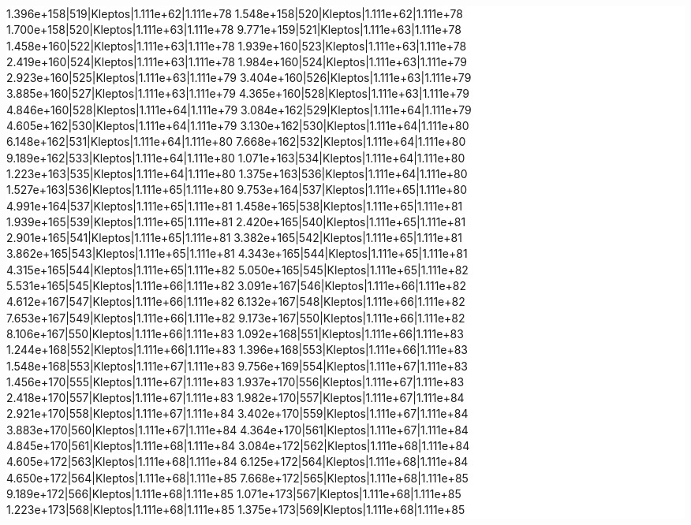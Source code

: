 1.396e+158|519|Kleptos|1.111e+62|1.111e+78
1.548e+158|520|Kleptos|1.111e+62|1.111e+78
1.700e+158|520|Kleptos|1.111e+63|1.111e+78
9.771e+159|521|Kleptos|1.111e+63|1.111e+78
1.458e+160|522|Kleptos|1.111e+63|1.111e+78
1.939e+160|523|Kleptos|1.111e+63|1.111e+78
2.419e+160|524|Kleptos|1.111e+63|1.111e+78
1.984e+160|524|Kleptos|1.111e+63|1.111e+79
2.923e+160|525|Kleptos|1.111e+63|1.111e+79
3.404e+160|526|Kleptos|1.111e+63|1.111e+79
3.885e+160|527|Kleptos|1.111e+63|1.111e+79
4.365e+160|528|Kleptos|1.111e+63|1.111e+79
4.846e+160|528|Kleptos|1.111e+64|1.111e+79
3.084e+162|529|Kleptos|1.111e+64|1.111e+79
4.605e+162|530|Kleptos|1.111e+64|1.111e+79
3.130e+162|530|Kleptos|1.111e+64|1.111e+80
6.148e+162|531|Kleptos|1.111e+64|1.111e+80
7.668e+162|532|Kleptos|1.111e+64|1.111e+80
9.189e+162|533|Kleptos|1.111e+64|1.111e+80
1.071e+163|534|Kleptos|1.111e+64|1.111e+80
1.223e+163|535|Kleptos|1.111e+64|1.111e+80
1.375e+163|536|Kleptos|1.111e+64|1.111e+80
1.527e+163|536|Kleptos|1.111e+65|1.111e+80
9.753e+164|537|Kleptos|1.111e+65|1.111e+80
4.991e+164|537|Kleptos|1.111e+65|1.111e+81
1.458e+165|538|Kleptos|1.111e+65|1.111e+81
1.939e+165|539|Kleptos|1.111e+65|1.111e+81
2.420e+165|540|Kleptos|1.111e+65|1.111e+81
2.901e+165|541|Kleptos|1.111e+65|1.111e+81
3.382e+165|542|Kleptos|1.111e+65|1.111e+81
3.862e+165|543|Kleptos|1.111e+65|1.111e+81
4.343e+165|544|Kleptos|1.111e+65|1.111e+81
4.315e+165|544|Kleptos|1.111e+65|1.111e+82
5.050e+165|545|Kleptos|1.111e+65|1.111e+82
5.531e+165|545|Kleptos|1.111e+66|1.111e+82
3.091e+167|546|Kleptos|1.111e+66|1.111e+82
4.612e+167|547|Kleptos|1.111e+66|1.111e+82
6.132e+167|548|Kleptos|1.111e+66|1.111e+82
7.653e+167|549|Kleptos|1.111e+66|1.111e+82
9.173e+167|550|Kleptos|1.111e+66|1.111e+82
8.106e+167|550|Kleptos|1.111e+66|1.111e+83
1.092e+168|551|Kleptos|1.111e+66|1.111e+83
1.244e+168|552|Kleptos|1.111e+66|1.111e+83
1.396e+168|553|Kleptos|1.111e+66|1.111e+83
1.548e+168|553|Kleptos|1.111e+67|1.111e+83
9.756e+169|554|Kleptos|1.111e+67|1.111e+83
1.456e+170|555|Kleptos|1.111e+67|1.111e+83
1.937e+170|556|Kleptos|1.111e+67|1.111e+83
2.418e+170|557|Kleptos|1.111e+67|1.111e+83
1.982e+170|557|Kleptos|1.111e+67|1.111e+84
2.921e+170|558|Kleptos|1.111e+67|1.111e+84
3.402e+170|559|Kleptos|1.111e+67|1.111e+84
3.883e+170|560|Kleptos|1.111e+67|1.111e+84
4.364e+170|561|Kleptos|1.111e+67|1.111e+84
4.845e+170|561|Kleptos|1.111e+68|1.111e+84
3.084e+172|562|Kleptos|1.111e+68|1.111e+84
4.605e+172|563|Kleptos|1.111e+68|1.111e+84
6.125e+172|564|Kleptos|1.111e+68|1.111e+84
4.650e+172|564|Kleptos|1.111e+68|1.111e+85
7.668e+172|565|Kleptos|1.111e+68|1.111e+85
9.189e+172|566|Kleptos|1.111e+68|1.111e+85
1.071e+173|567|Kleptos|1.111e+68|1.111e+85
1.223e+173|568|Kleptos|1.111e+68|1.111e+85
1.375e+173|569|Kleptos|1.111e+68|1.111e+85
